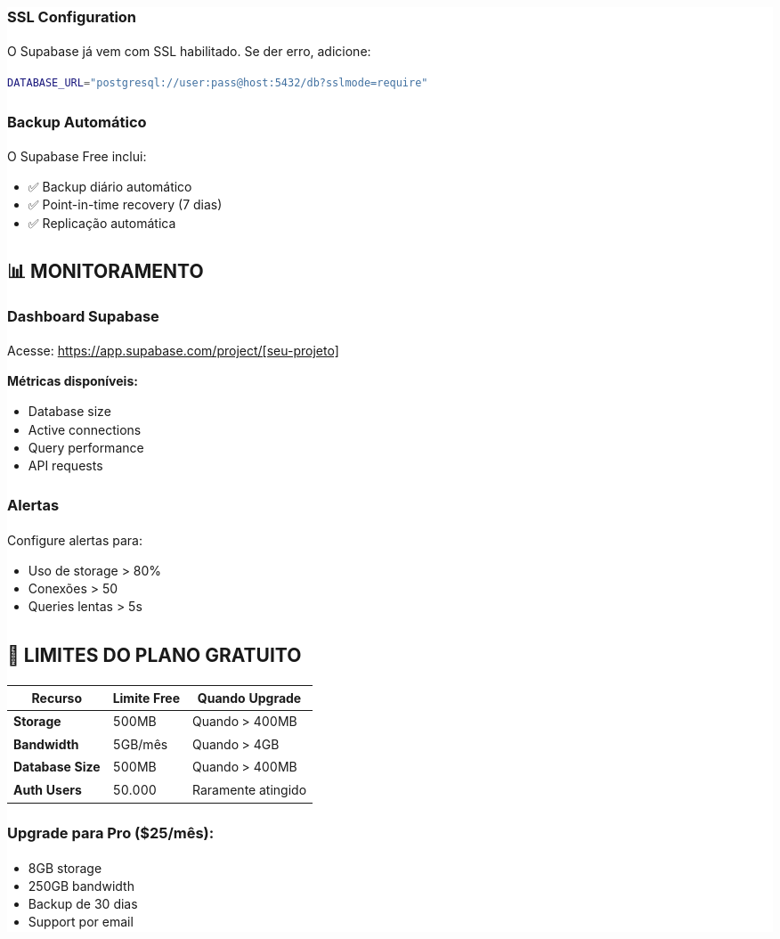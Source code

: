 ### **SSL Configuration**

O Supabase já vem com SSL habilitado. Se der erro, adicione:

```bash
DATABASE_URL="postgresql://user:pass@host:5432/db?sslmode=require"
```

### **Backup Automático**

O Supabase Free inclui:

- ✅ Backup diário automático
- ✅ Point-in-time recovery (7 dias)
- ✅ Replicação automática

## 📊 **MONITORAMENTO**

### **Dashboard Supabase**

Acesse: https://app.supabase.com/project/[seu-projeto]

**Métricas disponíveis:**

- Database size
- Active connections
- Query performance
- API requests

### **Alertas**

Configure alertas para:

- Uso de storage > 80%
- Conexões > 50
- Queries lentas > 5s

## 🚨 **LIMITES DO PLANO GRATUITO**

| Recurso           | Limite Free | Quando Upgrade     |
| ----------------- | ----------- | ------------------ |
| **Storage**       | 500MB       | Quando > 400MB     |
| **Bandwidth**     | 5GB/mês     | Quando > 4GB       |
| **Database Size** | 500MB       | Quando > 400MB     |
| **Auth Users**    | 50.000      | Raramente atingido |

### **Upgrade para Pro ($25/mês):**

- 8GB storage
- 250GB bandwidth
- Backup de 30 dias
- Support por email
